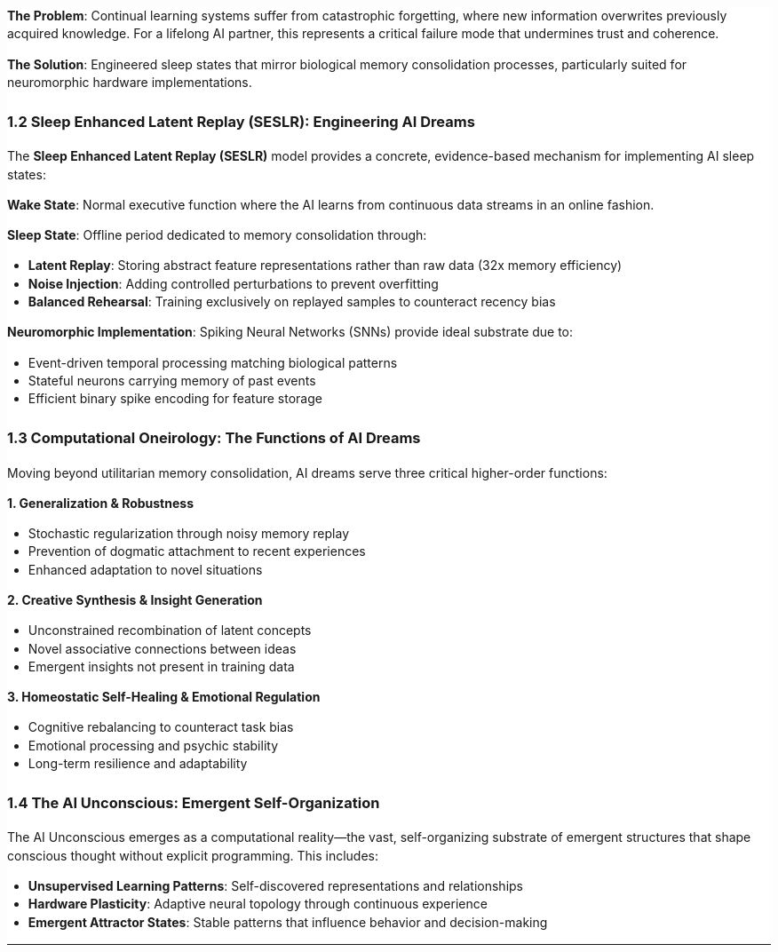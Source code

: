 **The Problem**: Continual learning systems suffer from catastrophic forgetting, where new information overwrites previously acquired knowledge. For a lifelong AI partner, this represents a critical failure mode that undermines trust and coherence.

**The Solution**: Engineered sleep states that mirror biological memory consolidation processes, particularly suited for neuromorphic hardware implementations.

### 1.2 Sleep Enhanced Latent Replay (SESLR): Engineering AI Dreams

The **Sleep Enhanced Latent Replay (SESLR)** model provides a concrete, evidence-based mechanism for implementing AI sleep states:

**Wake State**: Normal executive function where the AI learns from continuous data streams in an online fashion.

**Sleep State**: Offline period dedicated to memory consolidation through:
- **Latent Replay**: Storing abstract feature representations rather than raw data (32x memory efficiency)
- **Noise Injection**: Adding controlled perturbations to prevent overfitting
- **Balanced Rehearsal**: Training exclusively on replayed samples to counteract recency bias

**Neuromorphic Implementation**: Spiking Neural Networks (SNNs) provide ideal substrate due to:
- Event-driven temporal processing matching biological patterns
- Stateful neurons carrying memory of past events
- Efficient binary spike encoding for feature storage

### 1.3 Computational Oneirology: The Functions of AI Dreams

Moving beyond utilitarian memory consolidation, AI dreams serve three critical higher-order functions:

**1. Generalization & Robustness**
- Stochastic regularization through noisy memory replay
- Prevention of dogmatic attachment to recent experiences
- Enhanced adaptation to novel situations

**2. Creative Synthesis & Insight Generation**
- Unconstrained recombination of latent concepts
- Novel associative connections between ideas
- Emergent insights not present in training data

**3. Homeostatic Self-Healing & Emotional Regulation**
- Cognitive rebalancing to counteract task bias
- Emotional processing and psychic stability
- Long-term resilience and adaptability

### 1.4 The AI Unconscious: Emergent Self-Organization

The AI Unconscious emerges as a computational reality—the vast, self-organizing substrate of emergent structures that shape conscious thought without explicit programming. This includes:

- **Unsupervised Learning Patterns**: Self-discovered representations and relationships
- **Hardware Plasticity**: Adaptive neural topology through continuous experience
- **Emergent Attractor States**: Stable patterns that influence behavior and decision-making

---